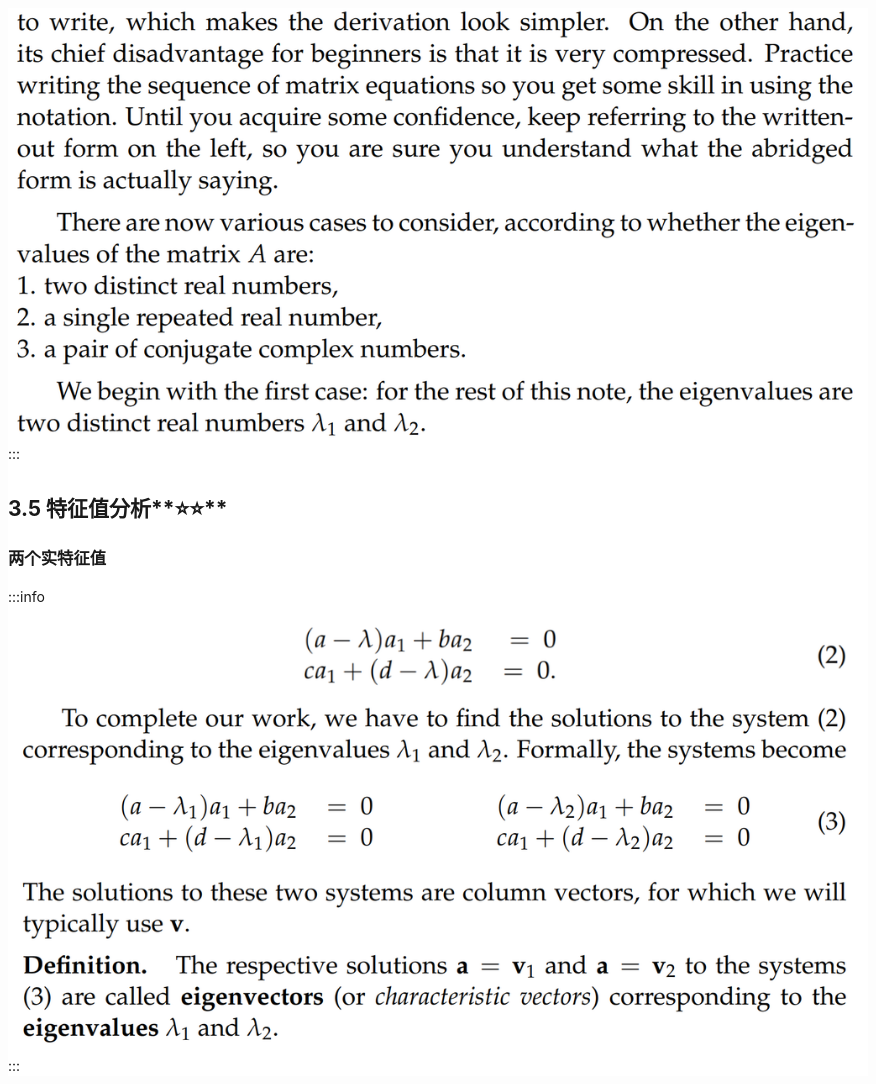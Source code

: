 ![image.png](./4.2_Matrix_Methods.assets/20230302_1449451165.png)
:::

## 3.5 特征值分析**⭐⭐**
### 两个实特征值
:::info
![image.png](./4.2_Matrix_Methods.assets/20230302_1449461159.png)
![image.png](./4.2_Matrix_Methods.assets/20230302_1449465975.png)
:::
